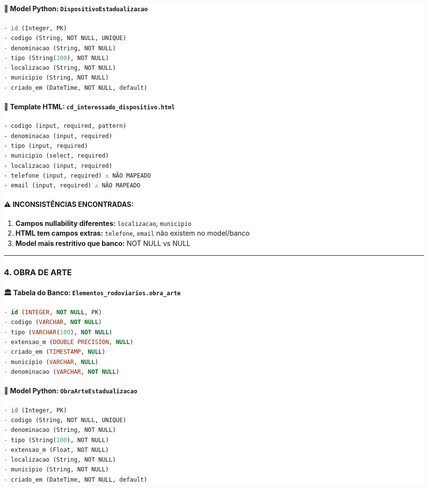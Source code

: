 #### 🐍 Model Python: `DispositivoEstadualizacao`
```python
- id (Integer, PK)
- codigo (String, NOT NULL, UNIQUE)
- denominacao (String, NOT NULL)
- tipo (String(100), NOT NULL)
- localizacao (String, NOT NULL)
- municipio (String, NOT NULL)
- criado_em (DateTime, NOT NULL, default)
```

#### 📝 Template HTML: `cd_interessado_dispositivo.html`
```html
- codigo (input, required, pattern)
- denominacao (input, required)
- tipo (input, required)
- municipio (select, required)
- localizacao (input, required)
- telefone (input, required) ⚠️ NÃO MAPEADO
- email (input, required) ⚠️ NÃO MAPEADO
```

#### ⚠️ **INCONSISTÊNCIAS ENCONTRADAS:**
1. **Campos nullability diferentes:** `localizacao`, `municipio`
2. **HTML tem campos extras:** `telefone`, `email` não existem no model/banco
3. **Model mais restritivo que banco:** NOT NULL vs NULL

---

### 4. **OBRA DE ARTE**

#### 🏛️ Tabela do Banco: `Elementos_rodoviarios.obra_arte`
```sql
- id (INTEGER, NOT NULL, PK)
- codigo (VARCHAR, NOT NULL)
- tipo (VARCHAR(100), NOT NULL)
- extensao_m (DOUBLE PRECISION, NULL)
- criado_em (TIMESTAMP, NULL)
- municipio (VARCHAR, NULL)
- denominacao (VARCHAR, NOT NULL)
```

#### 🐍 Model Python: `ObraArteEstadualizacao`
```python
- id (Integer, PK)
- codigo (String, NOT NULL, UNIQUE)
- denominacao (String, NOT NULL)
- tipo (String(100), NOT NULL)
- extensao_m (Float, NOT NULL)
- localizacao (String, NOT NULL)
- municipio (String, NOT NULL)
- criado_em (DateTime, NOT NULL, default)
```
